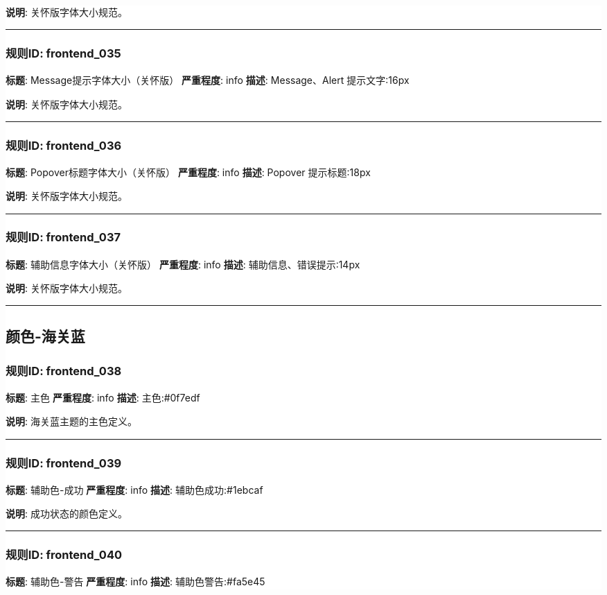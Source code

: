**说明**: 关怀版字体大小规范。

---

### 规则ID: frontend_035
**标题**: Message提示字体大小（关怀版）
**严重程度**: info
**描述**: Message、Alert 提示文字:16px

**说明**: 关怀版字体大小规范。

---

### 规则ID: frontend_036
**标题**: Popover标题字体大小（关怀版）
**严重程度**: info
**描述**: Popover 提示标题:18px

**说明**: 关怀版字体大小规范。

---

### 规则ID: frontend_037
**标题**: 辅助信息字体大小（关怀版）
**严重程度**: info
**描述**: 辅助信息、错误提示:14px

**说明**: 关怀版字体大小规范。

---

## 颜色-海关蓝

### 规则ID: frontend_038
**标题**: 主色
**严重程度**: info
**描述**: 主色:#0f7edf

**说明**: 海关蓝主题的主色定义。

---

### 规则ID: frontend_039
**标题**: 辅助色-成功
**严重程度**: info
**描述**: 辅助色成功:#1ebcaf

**说明**: 成功状态的颜色定义。

---

### 规则ID: frontend_040
**标题**: 辅助色-警告
**严重程度**: info
**描述**: 辅助色警告:#fa5e45
